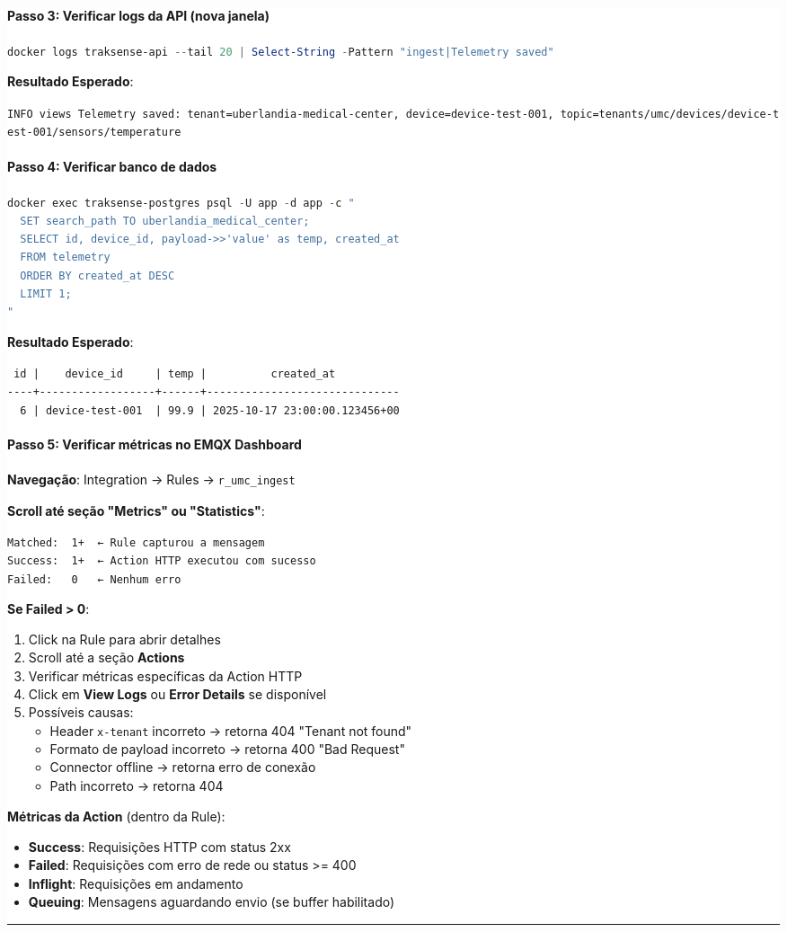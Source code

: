 #### Passo 3: Verificar logs da API (nova janela)
```powershell
docker logs traksense-api --tail 20 | Select-String -Pattern "ingest|Telemetry saved"
```

**Resultado Esperado**:
```
INFO views Telemetry saved: tenant=uberlandia-medical-center, device=device-test-001, topic=tenants/umc/devices/device-test-001/sensors/temperature
```

#### Passo 4: Verificar banco de dados
```powershell
docker exec traksense-postgres psql -U app -d app -c "
  SET search_path TO uberlandia_medical_center;
  SELECT id, device_id, payload->>'value' as temp, created_at
  FROM telemetry
  ORDER BY created_at DESC
  LIMIT 1;
"
```

**Resultado Esperado**:
```
 id |    device_id     | temp |          created_at
----+------------------+------+------------------------------
  6 | device-test-001  | 99.9 | 2025-10-17 23:00:00.123456+00
```

#### Passo 5: Verificar métricas no EMQX Dashboard

**Navegação**: Integration → Rules → `r_umc_ingest`

**Scroll até seção "Metrics" ou "Statistics"**:

```
Matched:  1+  ← Rule capturou a mensagem
Success:  1+  ← Action HTTP executou com sucesso  
Failed:   0   ← Nenhum erro
```

**Se Failed > 0**:
1. Click na Rule para abrir detalhes
2. Scroll até a seção **Actions**
3. Verificar métricas específicas da Action HTTP
4. Click em **View Logs** ou **Error Details** se disponível
5. Possíveis causas:
   - Header `x-tenant` incorreto → retorna 404 "Tenant not found"
   - Formato de payload incorreto → retorna 400 "Bad Request"
   - Connector offline → retorna erro de conexão
   - Path incorreto → retorna 404

**Métricas da Action** (dentro da Rule):
- **Success**: Requisições HTTP com status 2xx
- **Failed**: Requisições com erro de rede ou status >= 400
- **Inflight**: Requisições em andamento
- **Queuing**: Mensagens aguardando envio (se buffer habilitado)

---